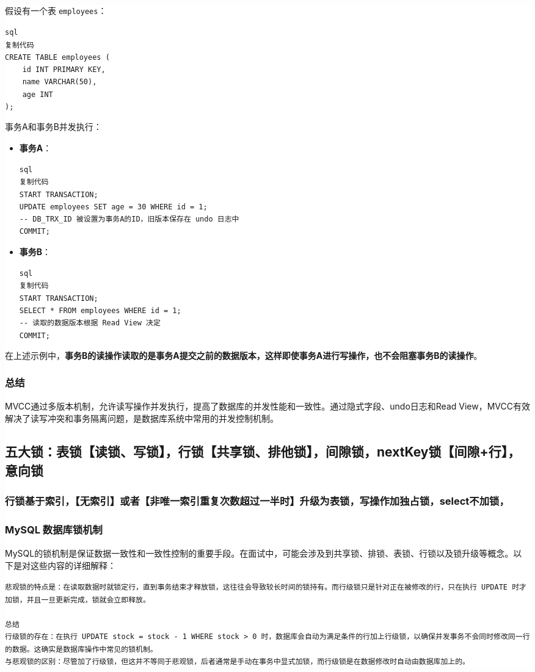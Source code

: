 假设有一个表 `employees`：

```
sql
复制代码
CREATE TABLE employees (
    id INT PRIMARY KEY,
    name VARCHAR(50),
    age INT
);
```

事务A和事务B并发执行：

- **事务A**：

  ```
  sql
  复制代码
  START TRANSACTION;
  UPDATE employees SET age = 30 WHERE id = 1;
  -- DB_TRX_ID 被设置为事务A的ID，旧版本保存在 undo 日志中
  COMMIT;
  ```

- **事务B**：

  ```
  sql
  复制代码
  START TRANSACTION;
  SELECT * FROM employees WHERE id = 1;
  -- 读取的数据版本根据 Read View 决定
  COMMIT;
  ```

在上述示例中，**事务B的读操作读取的是事务A提交之前的数据版本，这样即使事务A进行写操作，也不会阻塞事务B的读操作**。

### 总结

MVCC通过多版本机制，允许读写操作并发执行，提高了数据库的并发性能和一致性。通过隐式字段、undo日志和Read View，MVCC有效解决了读写冲突和事务隔离问题，是数据库系统中常用的并发控制机制。







## 五大锁：表锁【读锁、写锁】，行锁【共享锁、排他锁】，间隙锁，nextKey锁【间隙+行】，意向锁

### 行锁基于索引，【无索引】或者【非唯一索引重复次数超过一半时】升级为表锁，写操作加独占锁，select不加锁，

### MySQL 数据库锁机制

MySQL的锁机制是保证数据一致性和一致性控制的重要手段。在面试中，可能会涉及到共享锁、排锁、表锁、行锁以及锁升级等概念。以下是对这些内容的详细解释：

```
悲观锁的特点是：在读取数据时就锁定行，直到事务结束才释放锁，这往往会导致较长时间的锁持有。而行级锁只是针对正在被修改的行，只在执行 UPDATE 时才加锁，并且一旦更新完成，锁就会立即释放。

总结
行级锁的存在：在执行 UPDATE stock = stock - 1 WHERE stock > 0 时，数据库会自动为满足条件的行加上行级锁，以确保并发事务不会同时修改同一行的数据。这确实是数据库操作中常见的锁机制。
与悲观锁的区别：尽管加了行级锁，但这并不等同于悲观锁，后者通常是手动在事务中显式加锁，而行级锁是在数据修改时自动由数据库加上的。

```
